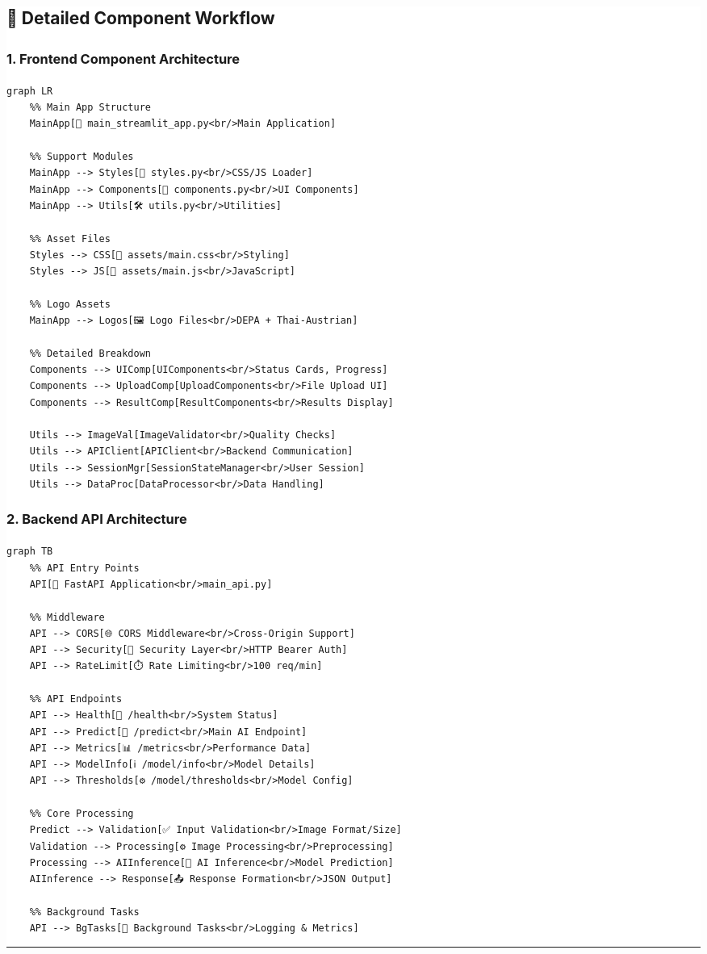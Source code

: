 
## 🔄 Detailed Component Workflow

### 1. Frontend Component Architecture
```mermaid
graph LR
    %% Main App Structure
    MainApp[📱 main_streamlit_app.py<br/>Main Application]
    
    %% Support Modules
    MainApp --> Styles[🎨 styles.py<br/>CSS/JS Loader]
    MainApp --> Components[🧩 components.py<br/>UI Components]
    MainApp --> Utils[🛠️ utils.py<br/>Utilities]
    
    %% Asset Files
    Styles --> CSS[📄 assets/main.css<br/>Styling]
    Styles --> JS[📄 assets/main.js<br/>JavaScript]
    
    %% Logo Assets
    MainApp --> Logos[🖼️ Logo Files<br/>DEPA + Thai-Austrian]
    
    %% Detailed Breakdown
    Components --> UIComp[UIComponents<br/>Status Cards, Progress]
    Components --> UploadComp[UploadComponents<br/>File Upload UI]
    Components --> ResultComp[ResultComponents<br/>Results Display]
    
    Utils --> ImageVal[ImageValidator<br/>Quality Checks]
    Utils --> APIClient[APIClient<br/>Backend Communication]
    Utils --> SessionMgr[SessionStateManager<br/>User Session]
    Utils --> DataProc[DataProcessor<br/>Data Handling]
```

### 2. Backend API Architecture
```mermaid
graph TB
    %% API Entry Points
    API[🚀 FastAPI Application<br/>main_api.py]
    
    %% Middleware
    API --> CORS[🌐 CORS Middleware<br/>Cross-Origin Support]
    API --> Security[🔐 Security Layer<br/>HTTP Bearer Auth]
    API --> RateLimit[⏱️ Rate Limiting<br/>100 req/min]
    
    %% API Endpoints
    API --> Health[🏥 /health<br/>System Status]
    API --> Predict[🔮 /predict<br/>Main AI Endpoint]
    API --> Metrics[📊 /metrics<br/>Performance Data]
    API --> ModelInfo[ℹ️ /model/info<br/>Model Details]
    API --> Thresholds[⚙️ /model/thresholds<br/>Model Config]
    
    %% Core Processing
    Predict --> Validation[✅ Input Validation<br/>Image Format/Size]
    Validation --> Processing[⚙️ Image Processing<br/>Preprocessing]
    Processing --> AIInference[🧠 AI Inference<br/>Model Prediction]
    AIInference --> Response[📤 Response Formation<br/>JSON Output]
    
    %% Background Tasks
    API --> BgTasks[🔄 Background Tasks<br/>Logging & Metrics]
```

---